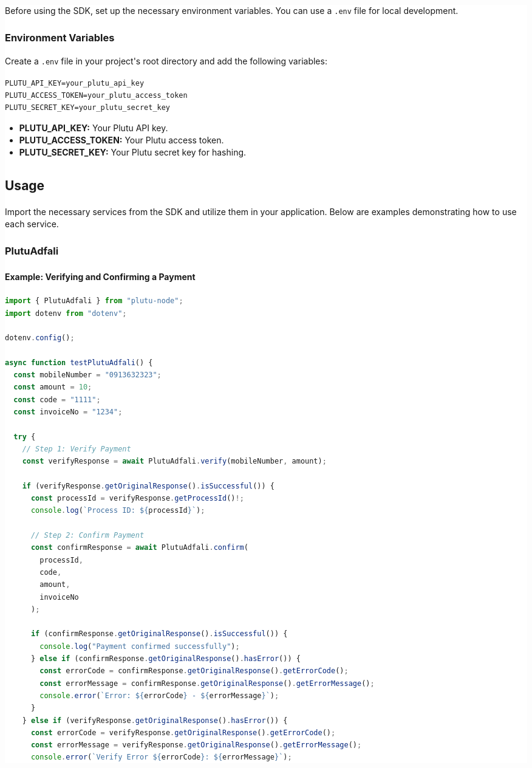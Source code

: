 Before using the SDK, set up the necessary environment variables. You can use a `.env` file for local development.

### Environment Variables

Create a `.env` file in your project's root directory and add the following variables:

```env
PLUTU_API_KEY=your_plutu_api_key
PLUTU_ACCESS_TOKEN=your_plutu_access_token
PLUTU_SECRET_KEY=your_plutu_secret_key
```

- **PLUTU_API_KEY:** Your Plutu API key.
- **PLUTU_ACCESS_TOKEN:** Your Plutu access token.
- **PLUTU_SECRET_KEY:** Your Plutu secret key for hashing.

## Usage

Import the necessary services from the SDK and utilize them in your application. Below are examples demonstrating how to use each service.

### PlutuAdfali

#### Example: Verifying and Confirming a Payment

```typescript
import { PlutuAdfali } from "plutu-node";
import dotenv from "dotenv";

dotenv.config();

async function testPlutuAdfali() {
  const mobileNumber = "0913632323";
  const amount = 10;
  const code = "1111";
  const invoiceNo = "1234";
  
  try {
    // Step 1: Verify Payment
    const verifyResponse = await PlutuAdfali.verify(mobileNumber, amount);
    
    if (verifyResponse.getOriginalResponse().isSuccessful()) {
      const processId = verifyResponse.getProcessId()!;
      console.log(`Process ID: ${processId}`);
      
      // Step 2: Confirm Payment
      const confirmResponse = await PlutuAdfali.confirm(
        processId,
        code,
        amount,
        invoiceNo
      );

      if (confirmResponse.getOriginalResponse().isSuccessful()) {
        console.log("Payment confirmed successfully");
      } else if (confirmResponse.getOriginalResponse().hasError()) {
        const errorCode = confirmResponse.getOriginalResponse().getErrorCode();
        const errorMessage = confirmResponse.getOriginalResponse().getErrorMessage();
        console.error(`Error: ${errorCode} - ${errorMessage}`);
      }
    } else if (verifyResponse.getOriginalResponse().hasError()) {
      const errorCode = verifyResponse.getOriginalResponse().getErrorCode();
      const errorMessage = verifyResponse.getOriginalResponse().getErrorMessage();
      console.error(`Verify Error ${errorCode}: ${errorMessage}`);
```